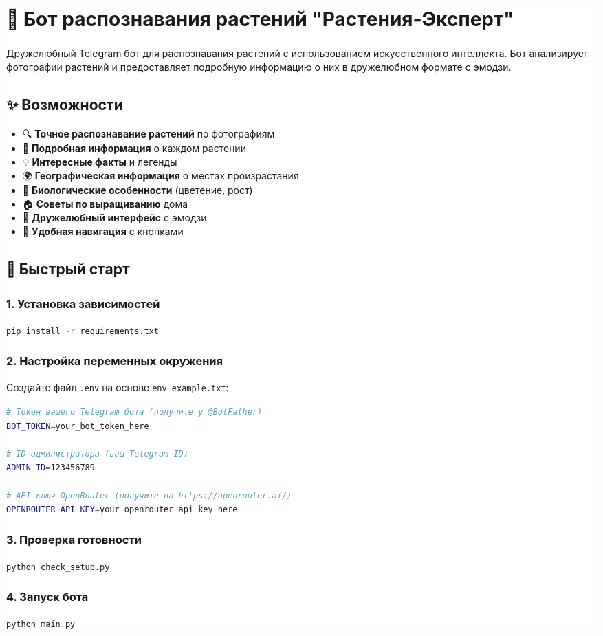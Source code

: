 # 🌱 Бот распознавания растений "Растения-Эксперт"

Дружелюбный Telegram бот для распознавания растений с использованием искусственного интеллекта. Бот анализирует фотографии растений и предоставляет подробную информацию о них в дружелюбном формате с эмодзи.

## ✨ Возможности

- 🔍 **Точное распознавание растений** по фотографиям
- 🌿 **Подробная информация** о каждом растении
- 💡 **Интересные факты** и легенды
- 🌍 **Географическая информация** о местах произрастания
- 🌸 **Биологические особенности** (цветение, рост)
- 🏠 **Советы по выращиванию** дома
- 💚 **Дружелюбный интерфейс** с эмодзи
- 📱 **Удобная навигация** с кнопками

## 🚀 Быстрый старт

### 1. Установка зависимостей

```bash
pip install -r requirements.txt
```

### 2. Настройка переменных окружения

Создайте файл `.env` на основе `env_example.txt`:

```bash
# Токен вашего Telegram бота (получите у @BotFather)
BOT_TOKEN=your_bot_token_here

# ID администратора (ваш Telegram ID)
ADMIN_ID=123456789

# API ключ OpenRouter (получите на https://openrouter.ai/)
OPENROUTER_API_KEY=your_openrouter_api_key_here
```

### 3. Проверка готовности

```bash
python check_setup.py
```

### 4. Запуск бота

```bash
python main.py
```
